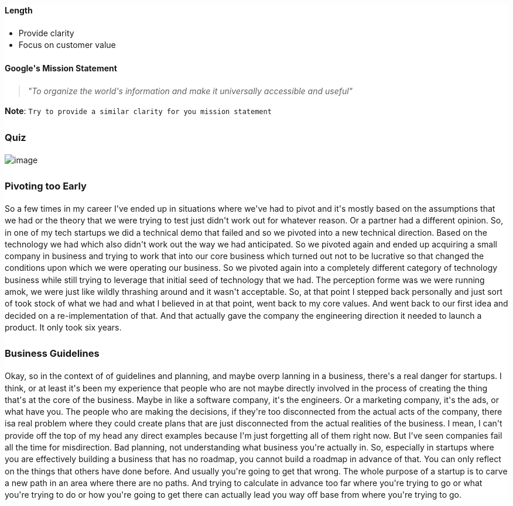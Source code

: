 #### Length

- Provide clarity
- Focus on customer value

#### Google's Mission Statement

> _"To organize the world's information and make it universally accessible and useful"_

**Note**: `Try to provide a similar clarity for you mission statement`

### Quiz

![image][mv]

### Pivoting too Early

So a few times in my career I've ended up in situations where we've had to
pivot and it's mostly based on the assumptions that we had or the theory
that we were trying to test just didn't work out for whatever reason.
Or a partner had a different opinion. So, in one of my tech startups we did
a technical demo that failed and so we pivoted into a new
technical direction. Based on the technology we had which also didn't work out
the way we had anticipated. So we pivoted again and ended up acquiring a small company in
business and trying to work that into our core business which turned out not to be lucrative so
that changed the conditions upon which we were operating our business. So we pivoted again into
a completely different category of technology business while still trying to leverage that initial
seed of technology that we had. The perception forme was we were running amok,
we were just like wildly thrashing around and it wasn't acceptable.
So, at that point I stepped back personally and just sort of took stock
of what we had and what I believed in at that point, went back to my core values.
And went back to our first idea and decided on a re-implementation of that.
And that actually gave the company the engineering direction
it needed to launch a product. It only took six years.

### Business Guidelines
Okay, so in the context of of guidelines and planning, and maybe overp lanning in a business,
there's a real danger for startups. I think, or at least it's been my
experience that people who are not maybe directly involved in the process
of creating the thing that's at the core of the business. Maybe in like a software company,
it's the engineers. Or a marketing company, it's the ads, or what have you.
The people who are making the decisions, if they're too disconnected from
the actual acts of the company, there isa real problem where they could create
plans that are just disconnected from  the actual realities of the business.
I mean, I can't provide off the top of my head any direct examples because I'm
just forgetting all of them right now. But I've seen companies fail
all the time for misdirection. Bad planning, not understanding what business you're actually in.
So, especially in startups where you are effectively building a business
that has no roadmap, you cannot build a roadmap in advance of that.
You can only reflect on the things that others have done before.
And usually you're going to get that wrong. The whole purpose of a startup is to carve a new
path in an area where there are no paths. And trying to calculate in advance too far where you're trying to go or what you're trying to do or how you're going to get there can actually lead you
way off base from where you're trying to go.


[mv]: https://i.imgur.com/PAfXmY5.png
[12-month]: https://i.imgur.com/7fKYuNT.png